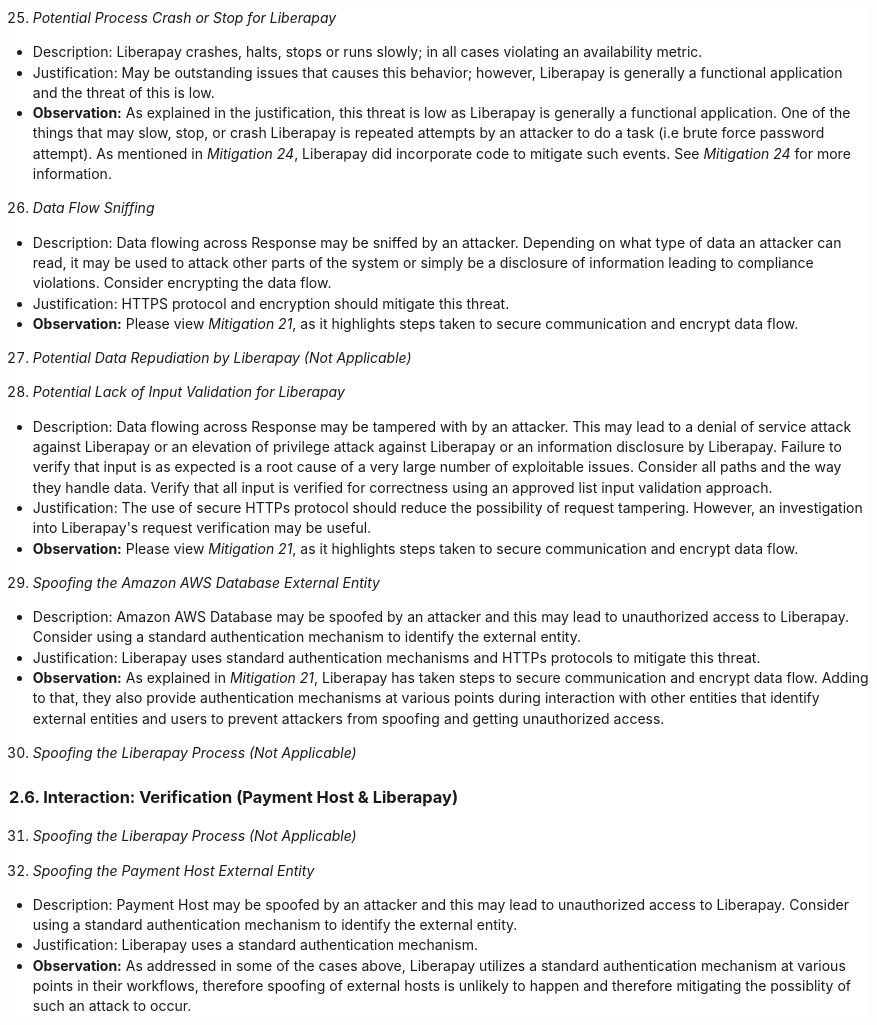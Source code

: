 25. _Potential Process Crash or Stop for Liberapay_
- Description: Liberapay crashes, halts, stops or runs slowly; in all cases violating an availability metric.
- Justification: May be outstanding issues that causes this behavior; however, Liberapay is generally a functional application and the threat of this is low.
- __Observation:__ As explained in the justification, this threat is low as Liberapay is generally a functional application. One of the things that may slow, stop, or crash Liberapay is repeated attempts by an attacker to do a task (i.e brute force password attempt). As mentioned in _Mitigation 24_, Liberapay did incorporate code to mitigate such events. See _Mitigation 24_ for more information.

26. _Data Flow Sniffing_
- Description: Data flowing across Response may be sniffed by an attacker. Depending on what type of data an attacker can read, it may be used to attack other parts of the system or simply be a disclosure of information leading to compliance violations. Consider encrypting the data flow.
- Justification: HTTPS protocol and encryption should mitigate this threat.
- __Observation:__ Please view _Mitigation 21_, as it highlights steps taken to secure communication and encrypt data flow.

27. _Potential Data Repudiation by Liberapay (Not Applicable)_

28. _Potential Lack of Input Validation for Liberapay_
- Description: Data flowing across Response may be tampered with by an attacker. This may lead to a denial of service attack against Liberapay or an elevation of privilege attack against Liberapay or an information disclosure by Liberapay. Failure to verify that input is as expected is a root cause of a very large number of exploitable issues. Consider all paths and the way they handle data. Verify that all input is verified for correctness using an approved list input validation approach.
- Justification: The use of secure HTTPs protocol should reduce the possibility of request tampering. However, an investigation into Liberapay's request verification may be useful.
- __Observation:__ Please view _Mitigation 21_, as it highlights steps taken to secure communication and encrypt data flow.

29. _Spoofing the Amazon AWS Database External Entity_
- Description: Amazon AWS Database may be spoofed by an attacker and this may lead to unauthorized access to Liberapay. Consider using a standard authentication mechanism to identify the external entity.
- Justification: Liberapay uses standard authentication mechanisms and HTTPs protocols to mitigate this threat.
- __Observation:__ As explained in _Mitigation 21_, Liberapay has taken steps to secure communication and encrypt data flow. Adding to that, they also provide authentication mechanisms at various points during interaction with other entities that identify external entities and users to prevent attackers from spoofing and getting unauthorized access. 

30. _Spoofing the Liberapay Process (Not Applicable)_ 

### 2.6. Interaction: Verification (Payment Host & Liberapay)
31. _Spoofing the Liberapay Process (Not Applicable)_

32. _Spoofing the Payment Host External Entity_
- Description: Payment Host may be spoofed by an attacker and this may lead to unauthorized access to Liberapay. Consider using a standard authentication mechanism to identify the external entity.
- Justification: Liberapay uses a standard authentication mechanism.
- __Observation:__ As addressed in some of the cases above, Liberapay utilizes a standard authentication mechanism at various points in their workflows, therefore spoofing of external hosts is unlikely to happen and therefore mitigating the possiblity of such an attack to occur. 
